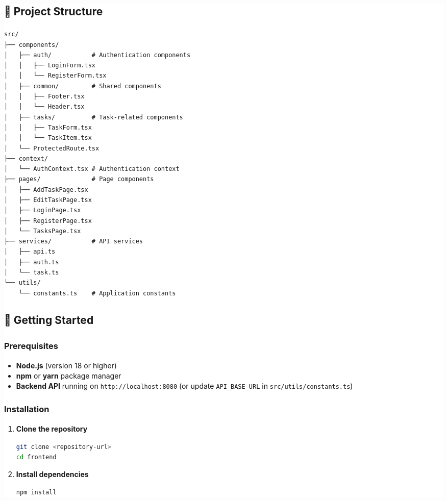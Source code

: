 ## 📁 Project Structure

```
src/
├── components/
│   ├── auth/           # Authentication components
│   │   ├── LoginForm.tsx
│   │   └── RegisterForm.tsx
│   ├── common/         # Shared components
│   │   ├── Footer.tsx
│   │   └── Header.tsx
│   ├── tasks/          # Task-related components
│   │   ├── TaskForm.tsx
│   │   └── TaskItem.tsx
│   └── ProtectedRoute.tsx
├── context/
│   └── AuthContext.tsx # Authentication context
├── pages/              # Page components
│   ├── AddTaskPage.tsx
│   ├── EditTaskPage.tsx
│   ├── LoginPage.tsx
│   ├── RegisterPage.tsx
│   └── TasksPage.tsx
├── services/           # API services
│   ├── api.ts
│   ├── auth.ts
│   └── task.ts
└── utils/
    └── constants.ts    # Application constants
```

## 🚀 Getting Started

### Prerequisites

- **Node.js** (version 18 or higher)
- **npm** or **yarn** package manager
- **Backend API** running on `http://localhost:8080` (or update `API_BASE_URL` in `src/utils/constants.ts`)

### Installation

1. **Clone the repository**
   ```bash
   git clone <repository-url>
   cd frontend
   ```

2. **Install dependencies**
   ```bash
   npm install
   ```
